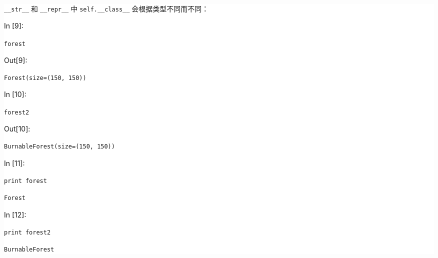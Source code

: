 `__str__` 和 `__repr__` 中 `self.__class__` 会根据类型不同而不同：

In [9]:

```
forest

```

Out[9]:

```
Forest(size=(150, 150))
```

In [10]:

```
forest2

```

Out[10]:

```
BurnableForest(size=(150, 150))
```

In [11]:

```
print forest

```

```
Forest

```

In [12]:

```
print forest2

```

```
BurnableForest

```